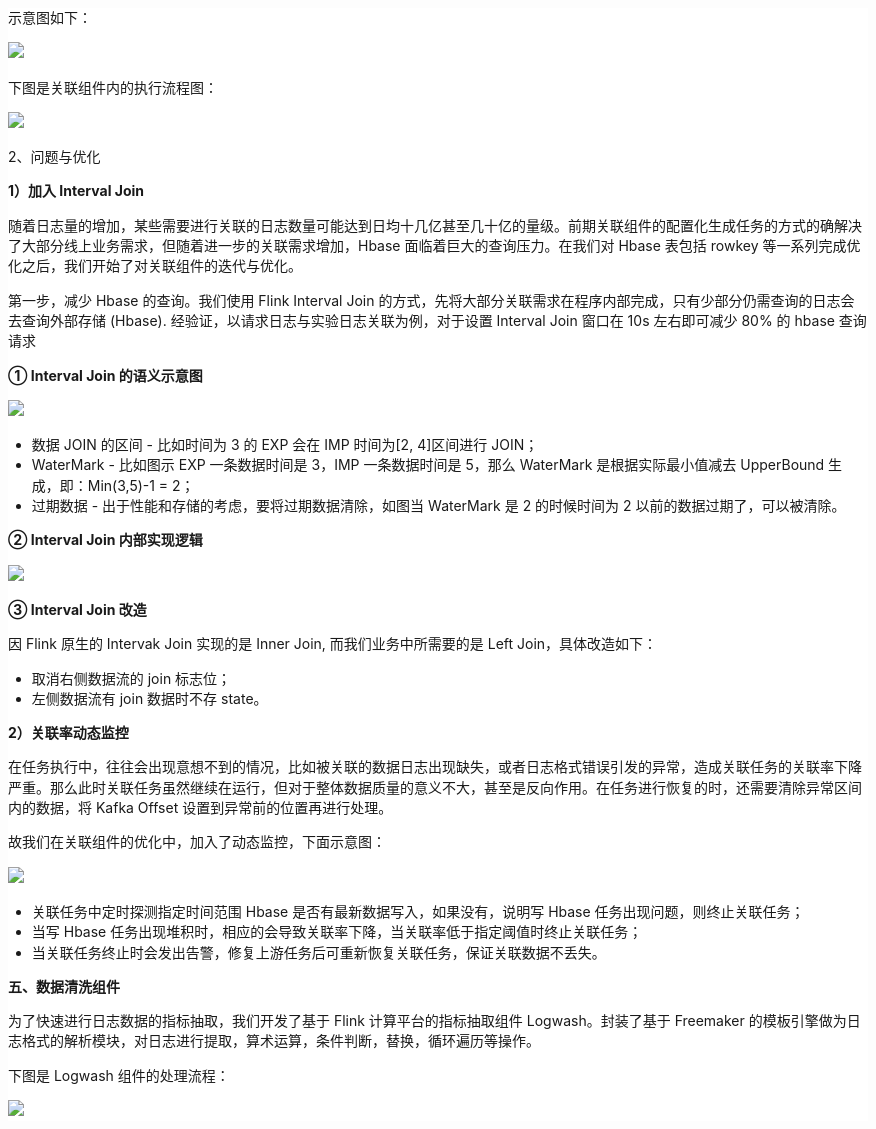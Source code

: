 示意图如下：

![](https://dbaplus.cn/uploadfile/2019/1023/20191023110110705.png)

下图是关联组件内的执行流程图：

![](https://dbaplus.cn/uploadfile/2019/1023/20191023110123957.png)

2、问题与优化

**1）加入 Interval Join**

随着日志量的增加，某些需要进行关联的日志数量可能达到日均十几亿甚至几十亿的量级。前期关联组件的配置化生成任务的方式的确解决了大部分线上业务需求，但随着进一步的关联需求增加，Hbase 面临着巨大的查询压力。在我们对 Hbase 表包括 rowkey 等一系列完成优化之后，我们开始了对关联组件的迭代与优化。

第一步，减少 Hbase 的查询。我们使用 Flink Interval Join 的方式，先将大部分关联需求在程序内部完成，只有少部分仍需查询的日志会去查询外部存储 (Hbase). 经验证，以请求日志与实验日志关联为例，对于设置 Interval Join 窗口在 10s 左右即可减少 80% 的 hbase 查询请求

**① Interval Join 的语义示意图**

![](https://dbaplus.cn/uploadfile/2019/1023/20191023110142810.png)

-   数据 JOIN 的区间 - 比如时间为 3 的 EXP 会在 IMP 时间为\[2, 4]区间进行 JOIN；
-   WaterMark - 比如图示 EXP 一条数据时间是 3，IMP 一条数据时间是 5，那么 WaterMark 是根据实际最小值减去 UpperBound 生成，即：Min(3,5)-1 = 2；
-   过期数据 - 出于性能和存储的考虑，要将过期数据清除，如图当 WaterMark 是 2 的时候时间为 2 以前的数据过期了，可以被清除。

**② Interval Join 内部实现逻辑**

![](https://dbaplus.cn/uploadfile/2019/1023/20191023110202984.png)

**③ Interval Join 改造**

因 Flink 原生的 Intervak Join 实现的是 Inner Join, 而我们业务中所需要的是 Left Join，具体改造如下：

-   取消右侧数据流的 join 标志位；
-   左侧数据流有 join 数据时不存 state。

**2）关联率动态监控**

在任务执行中，往往会出现意想不到的情况，比如被关联的数据日志出现缺失，或者日志格式错误引发的异常，造成关联任务的关联率下降严重。那么此时关联任务虽然继续在运行，但对于整体数据质量的意义不大，甚至是反向作用。在任务进行恢复的时，还需要清除异常区间内的数据，将 Kafka Offset 设置到异常前的位置再进行处理。

故我们在关联组件的优化中，加入了动态监控，下面示意图：

![](https://dbaplus.cn/uploadfile/2019/1023/20191023110219141.png)

-   关联任务中定时探测指定时间范围 Hbase 是否有最新数据写入，如果没有，说明写 Hbase 任务出现问题，则终止关联任务；
-   当写 Hbase 任务出现堆积时，相应的会导致关联率下降，当关联率低于指定阈值时终止关联任务；
-   当关联任务终止时会发出告警，修复上游任务后可重新恢复关联任务，保证关联数据不丢失。

**五、数据清洗组件**

为了快速进行日志数据的指标抽取，我们开发了基于 Flink 计算平台的指标抽取组件 Logwash。封装了基于 Freemaker 的模板引擎做为日志格式的解析模块，对日志进行提取，算术运算，条件判断，替换，循环遍历等操作。

下图是 Logwash 组件的处理流程：

![](https://dbaplus.cn/uploadfile/2019/1023/20191023110237903.png)

